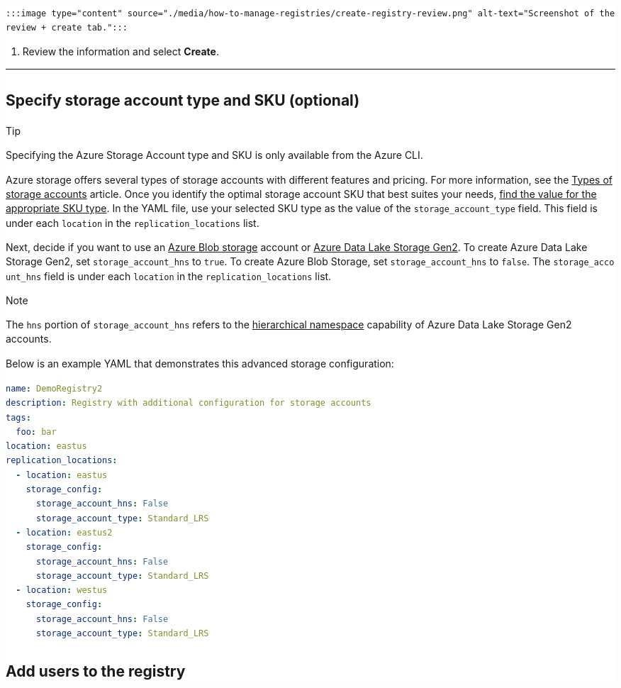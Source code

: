     :::image type="content" source="./media/how-to-manage-registries/create-registry-review.png" alt-text="Screenshot of the review + create tab.":::

1. Review the information and select __Create__.

---

## Specify storage account type and SKU (optional)

> [!TIP]
> Specifying the Azure Storage Account type and SKU is only available from the Azure CLI.

Azure storage offers several types of storage accounts with different features and pricing. For more information, see the [Types of storage accounts](../storage/common/storage-account-overview.md#types-of-storage-accounts) article. Once you identify the optimal storage account SKU that best suites your needs, [find the value for the appropriate SKU type](/rest/api/storagerp/srp_sku_types). In the YAML file, use your selected SKU type as the value of the `storage_account_type` field. This field is under each `location` in the `replication_locations` list.

Next, decide if you want to use an [Azure Blob storage](../storage/blobs/storage-blobs-introduction.md) account or [Azure Data Lake Storage Gen2](../storage/blobs/data-lake-storage-introduction.md). To create Azure Data Lake Storage Gen2, set `storage_account_hns` to `true`. To create Azure Blob Storage, set `storage_account_hns` to `false`. The `storage_account_hns` field is under each `location` in the `replication_locations` list.

> [!NOTE]
>The `hns` portion of `storage_account_hns` refers to the [hierarchical namespace](../storage/blobs/data-lake-storage-namespace.md) capability of Azure Data Lake Storage Gen2 accounts.

Below is an example YAML that demonstrates this advanced storage configuration:

```YAML
name: DemoRegistry2
description: Registry with additional configuration for storage accounts
tags:
  foo: bar
location: eastus
replication_locations:
  - location: eastus
    storage_config:
      storage_account_hns: False
      storage_account_type: Standard_LRS
  - location: eastus2
    storage_config:
      storage_account_hns: False
      storage_account_type: Standard_LRS
  - location: westus
    storage_config:
      storage_account_hns: False
      storage_account_type: Standard_LRS
```

## Add users to the registry 
